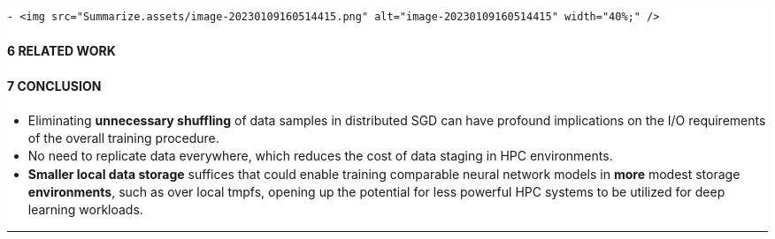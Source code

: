     - <img src="Summarize.assets/image-20230109160514415.png" alt="image-20230109160514415" width="40%;" />

#### 6 RELATED WORK

#### 7 CONCLUSION

- Eliminating **unnecessary shuffling** of data samples in distributed SGD can have profound implications on the I/O requirements of the overall training procedure.
- No need to replicate data everywhere, which reduces the cost of data staging in HPC environments. 
- **Smaller local data storage** suffices that could enable training comparable neural network models in **more** modest storage **environments**, such as over local tmpfs, opening up the potential for less powerful HPC systems to be utilized for deep learning workloads.



---









